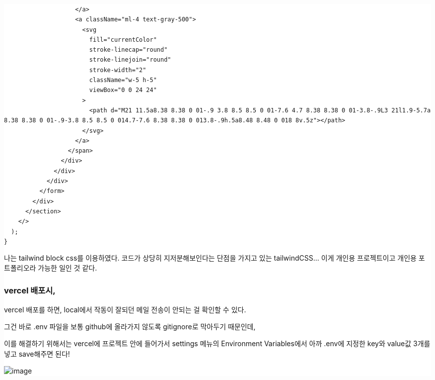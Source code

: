 ```
                    </a>
                    <a className="ml-4 text-gray-500">
                      <svg
                        fill="currentColor"
                        stroke-linecap="round"
                        stroke-linejoin="round"
                        stroke-width="2"
                        className="w-5 h-5"
                        viewBox="0 0 24 24"
                      >
                        <path d="M21 11.5a8.38 8.38 0 01-.9 3.8 8.5 8.5 0 01-7.6 4.7 8.38 8.38 0 01-3.8-.9L3 21l1.9-5.7a8.38 8.38 0 01-.9-3.8 8.5 8.5 0 014.7-7.6 8.38 8.38 0 013.8-.9h.5a8.48 8.48 0 018 8v.5z"></path>
                      </svg>
                    </a>
                  </span>
                </div>
              </div>
            </div>
          </form>
        </div>
      </section>
    </>
  );
}

```


나는 tailwind block css를 이용하였다. 코드가 상당히 지저분해보인다는 단점을 가지고 있는 tailwindCSS... 이게 개인용 프로젝트이고 개인용 포트폴리오라 가능한 일인 것 같다.


### vercel 배포시,

vercel 배포를 하면, local에서 작동이 잘되던 메일 전송이 안되는 걸 확인할 수 있다.

그건 바로 .env 파일을 보통 github에 올라가지 않도록 gitignore로 막아두기 때문인데,

이를 해결하기 위해서는 vercel에 프로젝트 안에 들어가서 settings 메뉴의 Environment Variables에서 아까 .env에 지정한 key와 value값 3개를 넣고 save해주면 된다!

![image](https://user-images.githubusercontent.com/88815795/236684307-ed591891-598d-438a-95a8-1d47db7892e2.png)








